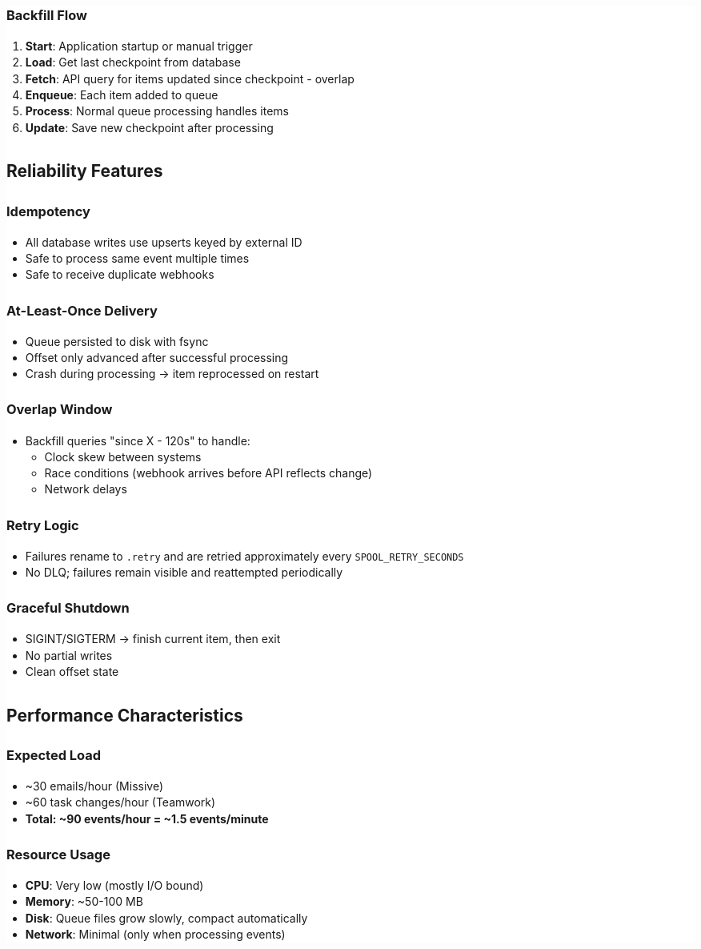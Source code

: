### Backfill Flow

1. **Start**: Application startup or manual trigger
2. **Load**: Get last checkpoint from database
3. **Fetch**: API query for items updated since checkpoint - overlap
4. **Enqueue**: Each item added to queue
5. **Process**: Normal queue processing handles items
6. **Update**: Save new checkpoint after processing

## Reliability Features

### Idempotency
- All database writes use upserts keyed by external ID
- Safe to process same event multiple times
- Safe to receive duplicate webhooks

### At-Least-Once Delivery
- Queue persisted to disk with fsync
- Offset only advanced after successful processing
- Crash during processing → item reprocessed on restart

### Overlap Window
- Backfill queries "since X - 120s" to handle:
  - Clock skew between systems
  - Race conditions (webhook arrives before API reflects change)
  - Network delays

### Retry Logic
- Failures rename to `.retry` and are retried approximately every `SPOOL_RETRY_SECONDS`
- No DLQ; failures remain visible and reattempted periodically

### Graceful Shutdown
- SIGINT/SIGTERM → finish current item, then exit
- No partial writes
- Clean offset state

## Performance Characteristics

### Expected Load
- ~30 emails/hour (Missive)
- ~60 task changes/hour (Teamwork)
- **Total: ~90 events/hour = ~1.5 events/minute**

### Resource Usage
- **CPU**: Very low (mostly I/O bound)
- **Memory**: ~50-100 MB
- **Disk**: Queue files grow slowly, compact automatically
- **Network**: Minimal (only when processing events)
